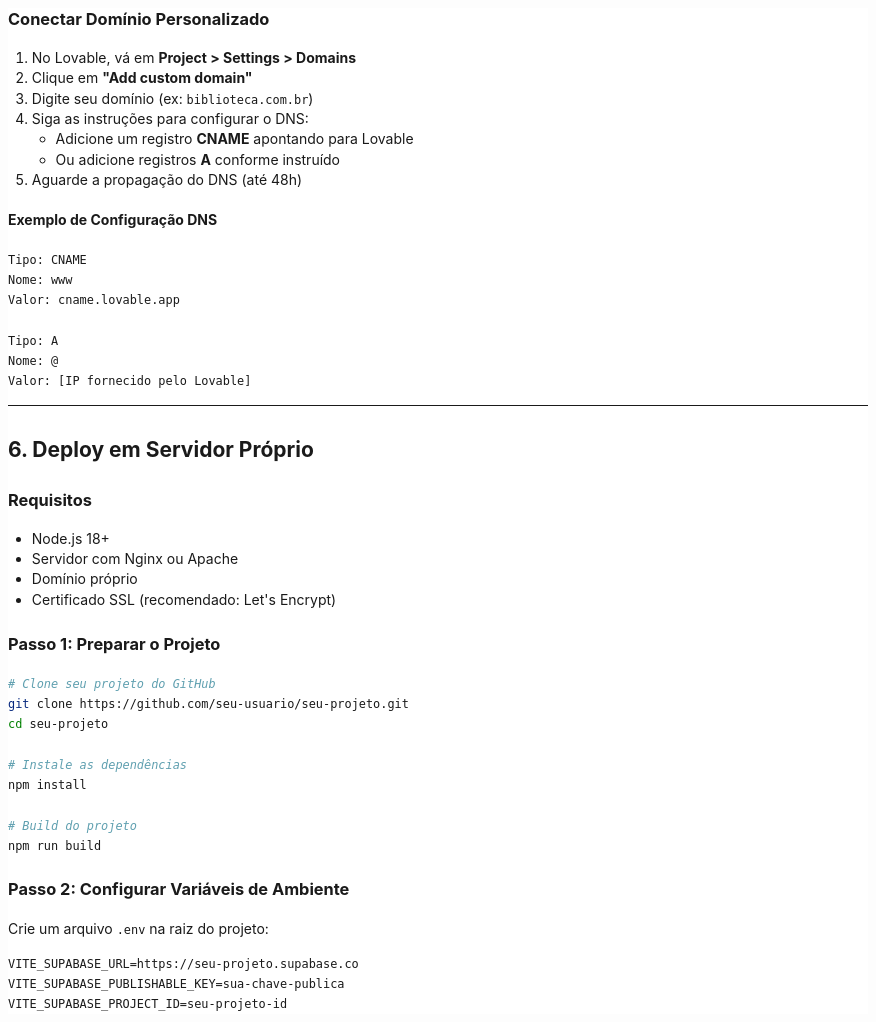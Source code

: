 ### Conectar Domínio Personalizado

1. No Lovable, vá em **Project > Settings > Domains**
2. Clique em **"Add custom domain"**
3. Digite seu domínio (ex: `biblioteca.com.br`)
4. Siga as instruções para configurar o DNS:
   - Adicione um registro **CNAME** apontando para Lovable
   - Ou adicione registros **A** conforme instruído
5. Aguarde a propagação do DNS (até 48h)

#### Exemplo de Configuração DNS

```
Tipo: CNAME
Nome: www
Valor: cname.lovable.app

Tipo: A
Nome: @
Valor: [IP fornecido pelo Lovable]
```

---

## 6. Deploy em Servidor Próprio

### Requisitos

- Node.js 18+
- Servidor com Nginx ou Apache
- Domínio próprio
- Certificado SSL (recomendado: Let's Encrypt)

### Passo 1: Preparar o Projeto

```bash
# Clone seu projeto do GitHub
git clone https://github.com/seu-usuario/seu-projeto.git
cd seu-projeto

# Instale as dependências
npm install

# Build do projeto
npm run build
```

### Passo 2: Configurar Variáveis de Ambiente

Crie um arquivo `.env` na raiz do projeto:

```env
VITE_SUPABASE_URL=https://seu-projeto.supabase.co
VITE_SUPABASE_PUBLISHABLE_KEY=sua-chave-publica
VITE_SUPABASE_PROJECT_ID=seu-projeto-id
```
